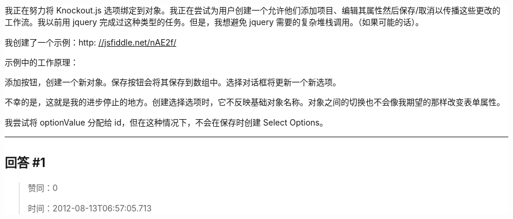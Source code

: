 我正在努力将 Knockout.js 选项绑定到对象。我正在尝试为用户创建一个允许他们添加项目、编辑其属性然后保存/取消以传播这些更改的工作流。我以前用 jquery 完成过这种类型的任务。但是，我想避免 jquery 需要的复杂堆栈调用。（如果可能的话）。

我创建了一个示例：http: [//jsfiddle.net/nAE2f/](http://jsfiddle.net/nAE2f/)

示例中的工作原理：

添加按钮，创建一个新对象。保存按钮会将其保存到数组中。选择对话框将更新一个新选项。

不幸的是，这就是我的进步停止的地方。创建选择选项时，它不反映基础对象名称。对象之间的切换也不会像我期望的那样改变表单属性。

我尝试将 optionValue 分配给 id，但在这种情况下，不会在保存时创建 Select Options。

* * *

## 回答 #1

> 赞同：0
> 
> 时间：2012-08-13T06:57:05.713

